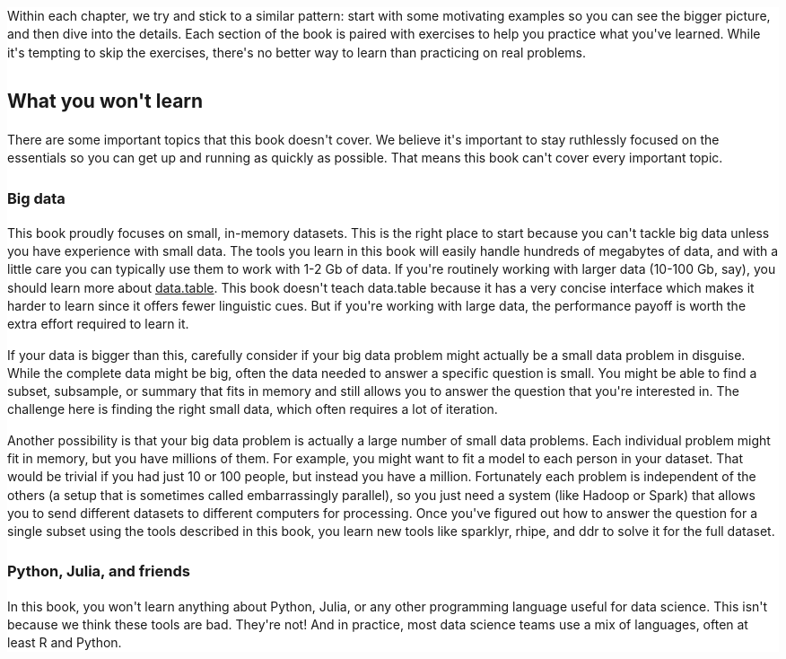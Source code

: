 Within each chapter, we try and stick to a similar pattern: start with some motivating examples so you can see the bigger picture, and then dive into the details.
Each section of the book is paired with exercises to help you practice what you've learned.
While it's tempting to skip the exercises, there's no better way to learn than practicing on real problems.

## What you won't learn

There are some important topics that this book doesn't cover.
We believe it's important to stay ruthlessly focused on the essentials so you can get up and running as quickly as possible.
That means this book can't cover every important topic.

### Big data

This book proudly focuses on small, in-memory datasets.
This is the right place to start because you can't tackle big data unless you have experience with small data.
The tools you learn in this book will easily handle hundreds of megabytes of data, and with a little care you can typically use them to work with 1-2 Gb of data.
If you're routinely working with larger data (10-100 Gb, say), you should learn more about [data.table](https://github.com/Rdatatable/data.table).
This book doesn't teach data.table because it has a very concise interface which makes it harder to learn since it offers fewer linguistic cues.
But if you're working with large data, the performance payoff is worth the extra effort required to learn it.

If your data is bigger than this, carefully consider if your big data problem might actually be a small data problem in disguise.
While the complete data might be big, often the data needed to answer a specific question is small.
You might be able to find a subset, subsample, or summary that fits in memory and still allows you to answer the question that you're interested in.
The challenge here is finding the right small data, which often requires a lot of iteration.

Another possibility is that your big data problem is actually a large number of small data problems.
Each individual problem might fit in memory, but you have millions of them.
For example, you might want to fit a model to each person in your dataset.
That would be trivial if you had just 10 or 100 people, but instead you have a million.
Fortunately each problem is independent of the others (a setup that is sometimes called embarrassingly parallel), so you just need a system (like Hadoop or Spark) that allows you to send different datasets to different computers for processing.
Once you've figured out how to answer the question for a single subset using the tools described in this book, you learn new tools like sparklyr, rhipe, and ddr to solve it for the full dataset.

### Python, Julia, and friends

In this book, you won't learn anything about Python, Julia, or any other programming language useful for data science.
This isn't because we think these tools are bad.
They're not!
And in practice, most data science teams use a mix of languages, often at least R and Python.
